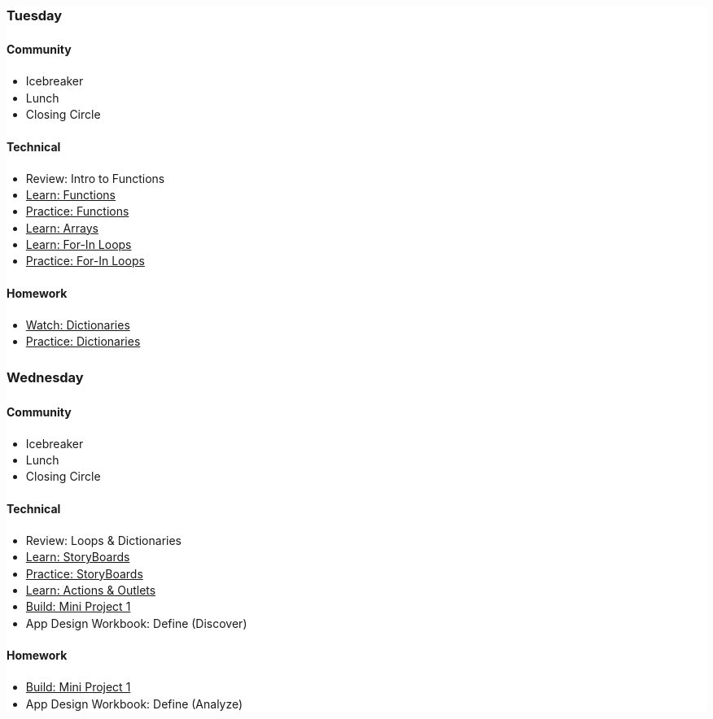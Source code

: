 <article class="day-card">
  <h3 class="day-label day-click">Tuesday</h3>
  <div class="day-toggle">
    <div class="day-left">
      <h4>Community</h4>
      <ul>
        <li>Icebreaker</li>
        <li>Lunch</li>
        <li>Closing Circle</li>
      </ul>
    </div>
    <div class="day-middle">
      <h4>Technical</h4>
      <ul>
        <li>Review: Intro to Functions</li>
        <li><a href="../lessons/functions">Learn: Functions</a></li>
        <li><a href="../practice/functions">Practice: Functions</a></li>
        <li><a href="../lessons/arrays">Learn: Arrays</a></li>
        <li><a href="../lessons/loops">Learn: For-In Loops</a></li>
        <li><a href="../lessons/loops">Practice: For-In Loops</a></li>
      </ul>
    </div>
    <div class="day-right">
      <h4>Homework</h4>
      <ul>
        <li><a href="../solo/dictionaries">Watch: Dictionaries</a></li>
        <li><a href="../solo/dictionaries">Practice: Dictionaries</a></li>
      </ul>
    </div>
  </div>
</article>

<article class="day-card">
  <h3 class="day-label day-click">Wednesday</h3>
  <div class="day-toggle">
    <div class="day-left">
      <h4>Community</h4>
      <ul>
        <li>Icebreaker</li>
        <li>Lunch</li>
        <li>Closing Circle</li>
      </ul>
    </div>
    <div class="day-middle">
      <h4>Technical</h4>
      <ul>
        <li>Review: Loops & Dictionaries</li>
        <li><a href="../lessons/storyboard">Learn: StoryBoards</a></li>
        <li><a href="../practice/storyboard">Practice: StoryBoards</a></li>
        <li><a href="../lessons/actions-outlets">Learn: Actions & Outlets</a></li>
        <li><a href="../projects/mini-1">Build: Mini Project 1</a></li>
        <li>App Design Workbook: Define (Discover)</li>
      </ul>
    </div>
    <div class="day-right">
      <h4>Homework</h4>
      <ul>
        <li><a href="../projects/mini-1">Build: Mini Project 1</a></li>
        <li>App Design Workbook: Define (Analyze)</li>
      </ul>
    </div>
  </div>
</article>
